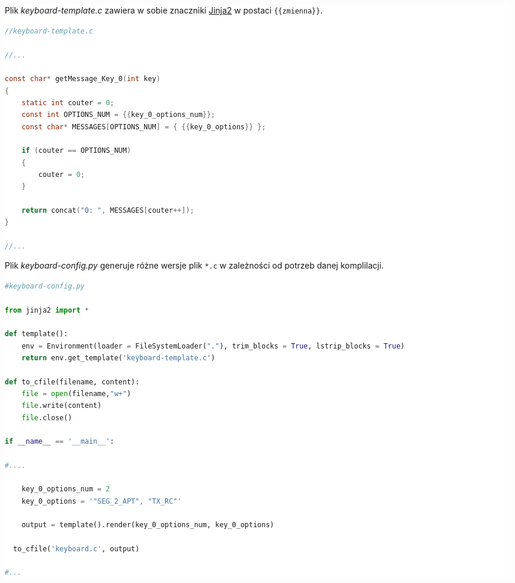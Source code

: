 Plik _keyboard-template.c_ zawiera w sobie znaczniki [Jinja2](http://jinja.pocoo.org) w postaci `{{zmienna}}`.

```c
//keyboard-template.c

//...

const char* getMessage_Key_0(int key)
{
	static int couter = 0;
	const int OPTIONS_NUM = {{key_0_options_num}}; 
	const char* MESSAGES[OPTIONS_NUM] = { {{key_0_options}} }; 

	if (couter == OPTIONS_NUM)
	{
		couter = 0;	
	} 

	return concat("0: ", MESSAGES[couter++]);
}

//...

```

Plik _keyboard-config.py_ generuje różne wersje plik `*.c` w zależności od potrzeb danej komplilacji.

```python
#keyboard-config.py

from jinja2 import *

def template():
	env = Environment(loader = FileSystemLoader("."), trim_blocks = True, lstrip_blocks = True)
	return env.get_template('keyboard-template.c')

def to_cfile(filename, content):
	file = open(filename,"w+")
	file.write(content)
	file.close()

if __name__ == '__main__':

#....

	key_0_options_num = 2
	key_0_options = '"SEG_2_APT", "TX_RC"'
	
	output = template().render(key_0_options_num, key_0_options)

  to_cfile('keyboard.c', output)
	  
#...
```
